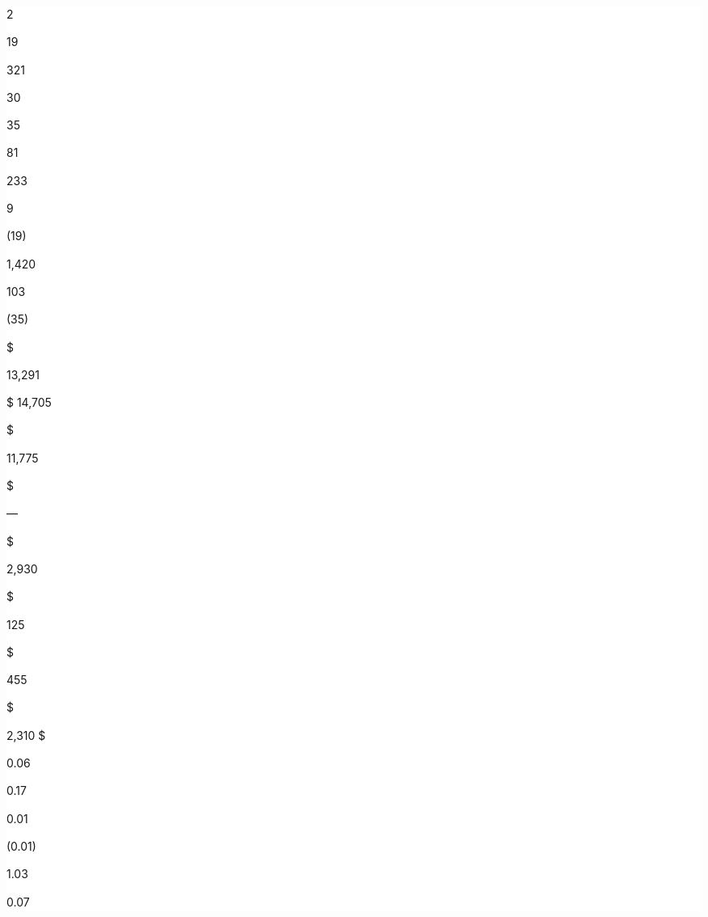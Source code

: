 2

19

321

30

35

81

233

9

(19)

1,420

103

(35)

$

13,291

$  14,705

$

11,775

$

—

$

2,930

$

125

$

455

$

2,310  $

0.06

0.17

0.01

(0.01)

1.03

0.07
